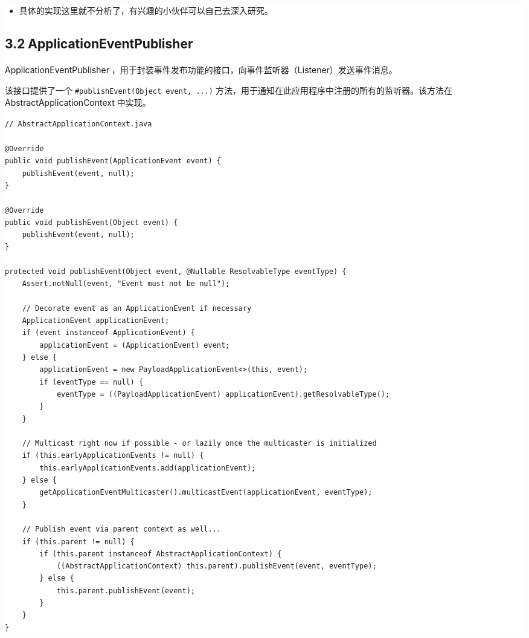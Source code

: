   - 具体的实现这里就不分析了，有兴趣的小伙伴可以自己去深入研究。

## 3.2 ApplicationEventPublisher

ApplicationEventPublisher ，用于封装事件发布功能的接口，向事件监听器（Listener）发送事件消息。

该接口提供了一个 `#publishEvent(Object event, ...)` 方法，用于通知在此应用程序中注册的所有的监听器。该方法在 AbstractApplicationContext 中实现。

```
// AbstractApplicationContext.java

@Override
public void publishEvent(ApplicationEvent event) {
    publishEvent(event, null);
}

@Override
public void publishEvent(Object event) {
    publishEvent(event, null);
}

protected void publishEvent(Object event, @Nullable ResolvableType eventType) {
    Assert.notNull(event, "Event must not be null");

    // Decorate event as an ApplicationEvent if necessary
    ApplicationEvent applicationEvent;
    if (event instanceof ApplicationEvent) {
        applicationEvent = (ApplicationEvent) event;
    } else {
        applicationEvent = new PayloadApplicationEvent<>(this, event);
        if (eventType == null) {
            eventType = ((PayloadApplicationEvent) applicationEvent).getResolvableType();
        }
    }

    // Multicast right now if possible - or lazily once the multicaster is initialized
    if (this.earlyApplicationEvents != null) {
        this.earlyApplicationEvents.add(applicationEvent);
    } else {
        getApplicationEventMulticaster().multicastEvent(applicationEvent, eventType);
    }

    // Publish event via parent context as well...
    if (this.parent != null) {
        if (this.parent instanceof AbstractApplicationContext) {
            ((AbstractApplicationContext) this.parent).publishEvent(event, eventType);
        } else {
            this.parent.publishEvent(event);
        }
    }
}
```
